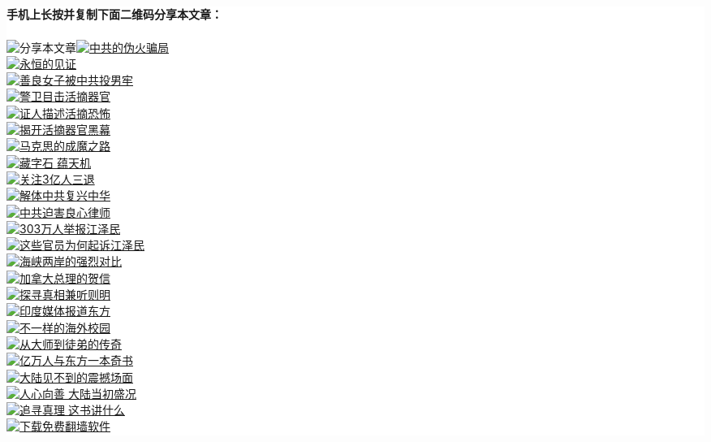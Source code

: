 <strong>手机上长按并复制下面二维码分享本文章：</strong><br><br><img src="https://chart.apis.google.com/chart?cht=qr&chs=240x240&choe=UTF-8&chld=M|2&chl=https://github.com/ouenns3868/djy/blob/master/gb/13/12/30/n4046242.md%231" title="分享本文章"></td><td VALIGN=TOP><a href="https://github.com/ouenns3868/djy/blob/master/gb/16/1/21/n4622075.md?dfh#1" target="_blank"><img src="https://raw.githubusercontent.com/ouenns3868/djy/master/gb/300/wei-f1.jpg" title="中共的伪火骗局"  alt="中共的伪火骗局"></a><br><a href="https://github.com/ouenns3868/www/blob/master/README.md?dfh#9" target="_blank"><img src="https://raw.githubusercontent.com/ouenns3868/djy/master/gb/300/yong-h.jpg" title="永恒的见证"  alt="永恒的见证"></a><br><a href="https://github.com/ouenns3868/djy/blob/master/gb/13/9/29/n3974789.md?dfh#1" target="_blank"><img src="https://raw.githubusercontent.com/ouenns3868/djy/master/gb/300/shang-lnz.jpg" title="善良女子被中共投男牢"  alt="善良女子被中共投男牢"></a><br><a href="https://github.com/ouenns3868/djy/blob/master/gb/16/3/16/n4663449.md?dfh#1" target="_blank"><img src="https://raw.githubusercontent.com/ouenns3868/djy/master/gb/300/huo-z3.jpg" title="警卫目击活摘器官"  alt="警卫目击活摘器官"></a><br><a href="https://github.com/ouenns3868/djy/blob/master/gb/16/8/7/n8177641.md?dfh#1" target="_blank"><img src="https://raw.githubusercontent.com/ouenns3868/djy/master/gb/300/huo-z4.jpg" title="证人描述活摘恐怖"  alt="证人描述活摘恐怖"></a><br><a href="https://github.com/ouenns3868/djy/blob/master/gb/10/4/19/n2881569.md?dfh#1" target="_blank"><img src="https://raw.githubusercontent.com/ouenns3868/djy/master/gb/300/huo-z1.jpg" title="揭开活摘器官黑幕"  alt="揭开活摘器官黑幕"></a><br><a href="https://github.com/ouenns3868/djy/blob/master/gb/10/11/7/n3077476.md?dfh#1" target="_blank"><img src="https://raw.githubusercontent.com/ouenns3868/djy/master/gb/300/ma-ks.jpg" title="马克思的成魔之路"  alt="马克思的成魔之路"></a><br><a href="https://github.com/ouenns3868/djy/blob/master/gb/14/6/9/n4173977.md?dfh#1" target="_blank"><img src="https://raw.githubusercontent.com/ouenns3868/djy/master/gb/300/chang-zs.jpg" title="藏字石 蕴天机"  alt="藏字石 蕴天机"></a><br><a href="https://github.com/ouenns3868/djy/blob/master/gb/18/5/10/n10381511.md?dfh#1" target="_blank"><img src="https://raw.githubusercontent.com/ouenns3868/djy/master/gb/300/st1.jpg" title="关注3亿人三退"  alt="关注3亿人三退"></a><br><a href="https://github.com/ouenns3868/djy/blob/master/gb/18/3/21/n10237682.md?dfh#1" target="_blank"><img src="https://raw.githubusercontent.com/ouenns3868/djy/master/gb/300/jie-t.jpg" title="解体中共复兴中华"  alt="解体中共复兴中华"></a><br><a href="https://github.com/ouenns3868/djy/blob/master/gb/9/2/9/n2422991.md?dfh#1" target="_blank"><img src="https://raw.githubusercontent.com/ouenns3868/djy/master/gb/300/gao-zs.jpg" title="中共迫害良心律师"  alt="中共迫害良心律师"></a><br><a href="https://github.com/ouenns3868/djy/blob/master/gb/18/12/9/n10900044.md?dfh#1" target="_blank"><img src="https://raw.githubusercontent.com/ouenns3868/djy/master/gb/300/sj1.jpg" title="303万人举报江泽民"  alt="303万人举报江泽民"></a><br><a href="https://github.com/ouenns3868/djy/blob/master/gb/18/8/28/n10672014.md?dfh#1" target="_blank"><img src="https://raw.githubusercontent.com/ouenns3868/djy/master/gb/300/sj2.jpg" title="这些官员为何起诉江泽民"  alt="这些官员为何起诉江泽民"></a><br><a href="https://github.com/ouenns3868/djy/blob/master/gb/8/12/18/n2367165.md?dfh#1" target="_blank"><img src="https://raw.githubusercontent.com/ouenns3868/djy/master/gb/300/liangan.jpg" title="海峡两岸的强烈对比"  alt="海峡两岸的强烈对比"></a><br><a href="https://github.com/ouenns3868/djy/blob/master/gb/15/12/10/n4593139.md?dfh#1" target="_blank"><img src="https://raw.githubusercontent.com/ouenns3868/djy/master/gb/300/jia-ndzl.jpg" title="加拿大总理的贺信"  alt="加拿大总理的贺信"></a><br><a href="https://github.com/ouenns3868/djy/blob/master/gb/11/6/17/n3289382.md?dfh#1" target="_blank"><img src="https://raw.githubusercontent.com/ouenns3868/djy/master/gb/300/xiao-wd.jpg" title="探寻真相兼听则明"  alt="探寻真相兼听则明"></a><br><a href="https://github.com/ouenns3868/djy/blob/master/gb/18/10/27/n10812623.md?dfh#1" target="_blank"><img src="https://raw.githubusercontent.com/ouenns3868/djy/master/gb/300/yindu.jpg" title="印度媒体报道东方"  alt="印度媒体报道东方"></a><br><a href="https://github.com/ouenns3868/djy/blob/master/gb/18/6/9/n10469652.md?dfh#1" target="_blank"><img src="https://raw.githubusercontent.com/ouenns3868/djy/master/gb/300/xie-j.jpg" title="不一样的海外校园"  alt="不一样的海外校园"></a><br><a href="https://github.com/ouenns3868/djy/blob/master/gb/7/4/5/n1669415.md?dfh#1" target="_blank"><img src="https://raw.githubusercontent.com/ouenns3868/djy/master/gb/300/li-up.jpg" title="从大师到徒弟的传奇"  alt="从大师到徒弟的传奇"></a><br><a href="https://github.com/ouenns3868/djy/blob/master/gb/17/5/26/n9191512.md?dfh#1" target="_blank"><img src="https://raw.githubusercontent.com/ouenns3868/djy/master/gb/300/zfl2.jpg" title="亿万人与东方一本奇书"  alt="亿万人与东方一本奇书"></a><br><a href="https://github.com/ouenns3868/djy/blob/master/gb/13/11/27/n4020290.md?dfh#1" target="_blank"><img src="https://raw.githubusercontent.com/ouenns3868/djy/master/gb/300/zhen-h.jpg" title="大陆见不到的震撼场面"  alt="大陆见不到的震撼场面"></a><br><a href="https://github.com/ouenns3868/djy/blob/master/gb/15/7/17/n4482910.md?dfh#1" target="_blank"><img src="https://raw.githubusercontent.com/ouenns3868/djy/master/gb/300/dalu-sk.jpg" title="人心向善 大陆当初盛况"  alt="人心向善 大陆当初盛况"></a><br><a href="https://github.com/ouenns3868/djy/blob/master/gb/19/1/5/n10955468.md?dfh#1" target="_blank"><img src="https://raw.githubusercontent.com/ouenns3868/djy/master/gb/300/zfl1.jpg" title="追寻真理 这书讲什么"  alt="追寻真理 这书讲什么"></a><br><a href="https://github.com/ouenns3868/www/blob/master/README.md?dfh#1" target="_blank"><img src="https://raw.githubusercontent.com/ouenns3868/djy/master/gb/300/fq1.jpg" title="下载免费翻墙软件"  alt="下载免费翻墙软件"></a><br></td></tr></table>
